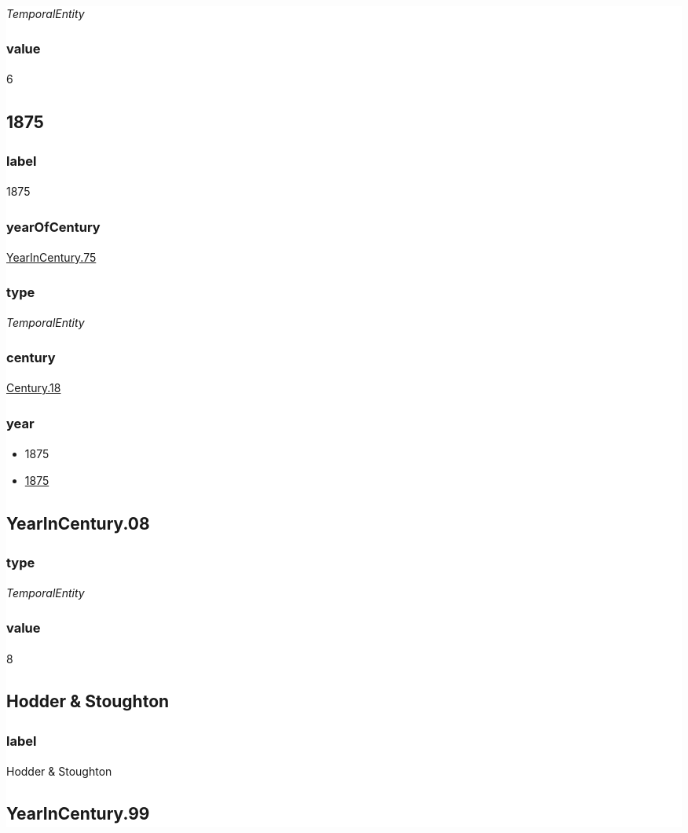 *TemporalEntity*

### value


6

## 1875

### label


1875

### yearOfCentury


[YearInCentury.75](#YearInCentury.75)

### type


*TemporalEntity*

### century


[Century.18](#Century.18)

### year

 - 1875

 - [1875](#1875)

## YearInCentury.08

### type


*TemporalEntity*

### value


8

## Hodder & Stoughton

### label


Hodder & Stoughton

## YearInCentury.99

